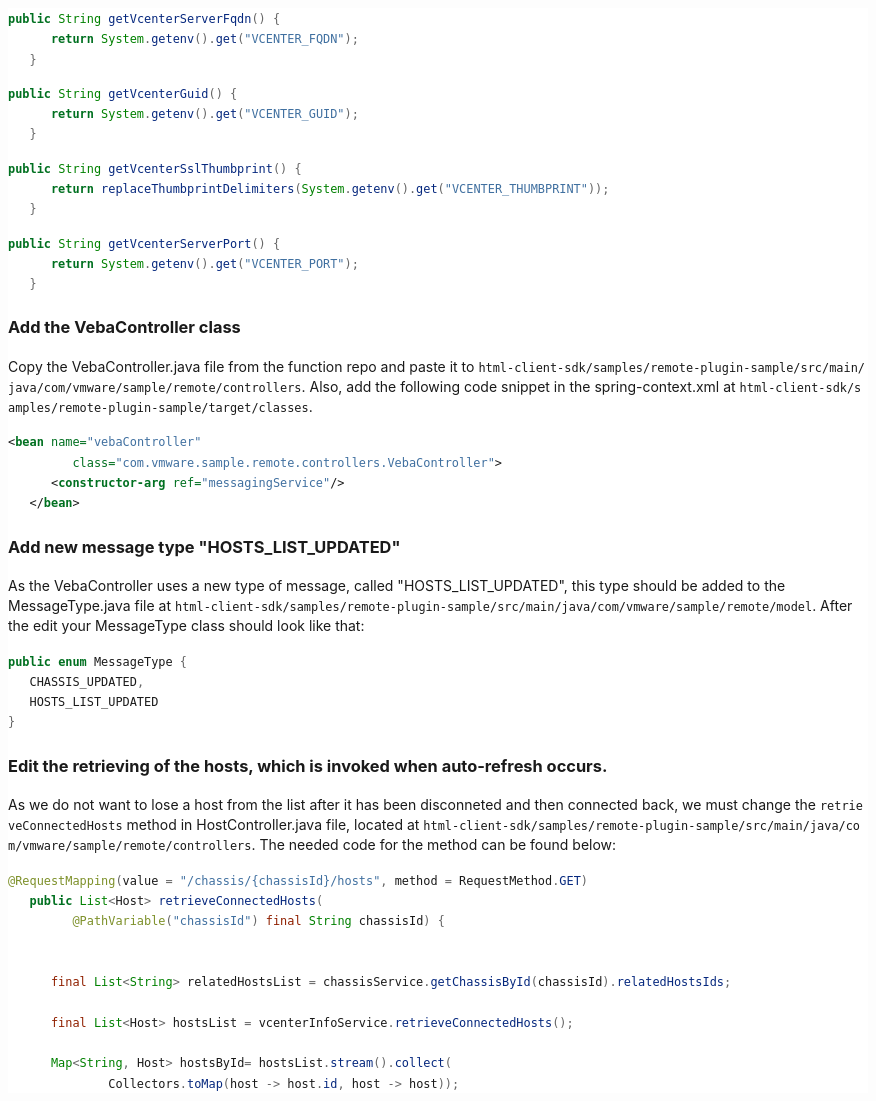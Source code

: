 ```java
public String getVcenterServerFqdn() {
      return System.getenv().get("VCENTER_FQDN");
   }
```
```java
public String getVcenterGuid() {
      return System.getenv().get("VCENTER_GUID");
   }
```
```java
public String getVcenterSslThumbprint() {
      return replaceThumbprintDelimiters(System.getenv().get("VCENTER_THUMBPRINT"));
   }
```
```java
public String getVcenterServerPort() {
      return System.getenv().get("VCENTER_PORT");
   }
```

### Add the VebaController class
Copy the VebaController.java file from the function repo and paste it to 
`html-client-sdk/samples/remote-plugin-sample/src/main/java/com/vmware/sample/remote/controllers`.
Also, add the following code snippet in the spring-context.xml at `html-client-sdk/samples/remote-plugin-sample/target/classes`.

```xml
<bean name="vebaController"
         class="com.vmware.sample.remote.controllers.VebaController">
      <constructor-arg ref="messagingService"/>
   </bean>
```

### Add new message type "HOSTS_LIST_UPDATED"
As the VebaController uses a new type of message, called "HOSTS_LIST_UPDATED", this type should be added to the MessageType.java file at `html-client-sdk/samples/remote-plugin-sample/src/main/java/com/vmware/sample/remote/model`. After the edit your MessageType class should look like that:

```java
public enum MessageType {
   CHASSIS_UPDATED,
   HOSTS_LIST_UPDATED
}
```

### Edit the retrieving of the hosts, which is invoked when auto-refresh occurs.
As we do not want to lose a host from the list after it has been disconneted and then connected back, we must change the `retrieveConnectedHosts` method in HostController.java file, located at `html-client-sdk/samples/remote-plugin-sample/src/main/java/com/vmware/sample/remote/controllers`. The needed code for the method can be found below:

```java
@RequestMapping(value = "/chassis/{chassisId}/hosts", method = RequestMethod.GET)
   public List<Host> retrieveConnectedHosts(
         @PathVariable("chassisId") final String chassisId) {


      final List<String> relatedHostsList = chassisService.getChassisById(chassisId).relatedHostsIds;

      final List<Host> hostsList = vcenterInfoService.retrieveConnectedHosts();

      Map<String, Host> hostsById= hostsList.stream().collect(
              Collectors.toMap(host -> host.id, host -> host));

```